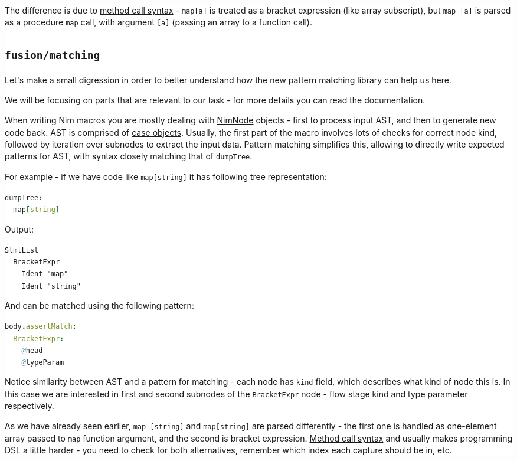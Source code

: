The difference is due to
[method call syntax](https://nim-lang.org/docs/manual.html#procedures-method-call-syntax) -
`map[a]` is treated as a bracket expression (like array subscript), but `map [a]`
is parsed as a procedure `map` call, with argument `[a]` (passing an array to a
function call).


## `fusion/matching`

Let's make a small digression in order to better understand how the new pattern
matching library can help us here.

We will be focusing on parts that are relevant to our task - for more details you
can read the [documentation](https://nim-lang.github.io/fusion/src/fusion/matching.html).

When writing Nim macros you are mostly dealing with
[NimNode](https://nim-lang.org/docs/macros.html#the-ast-in-nim) objects - first to
process input AST, and then to generate new code back.
AST is comprised of [case objects](https://nim-lang.org/docs/manual.html#types-object-variants).
Usually, the first part of the macro involves lots of checks for correct node kind,
followed by iteration over subnodes to extract the input data.
Pattern matching simplifies this, allowing to directly write expected patterns
for AST, with syntax closely matching that of `dumpTree`.

For example - if we have code like `map[string]` it has following tree representation:

```nim
dumpTree:
  map[string]
```

Output:

    StmtList
      BracketExpr
        Ident "map"
        Ident "string"

And can be matched using the following pattern:

```nim
body.assertMatch:
  BracketExpr:
    @head
    @typeParam
```

Notice similarity between AST and a pattern for matching - each node has `kind` field,
which describes what kind of node this is.
In this case we are interested in first and second subnodes of the `BracketExpr`
node - flow stage kind and type parameter respectively.

As we have already seen earlier, `map [string]` and `map[string]` are parsed
differently - the first one is handled as one-element array passed to `map` function
argument, and the second is bracket expression.
[Method call syntax](https://nim-lang.org/docs/manual.html#procedures-method-call-syntax)
and usually makes programming DSL a little harder - you need to check for both
alternatives, remember which index each capture should be in, etc.
